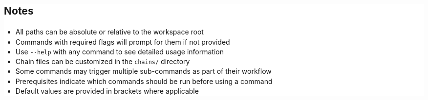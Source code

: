 ## Notes

- All paths can be absolute or relative to the workspace root
- Commands with required flags will prompt for them if not provided
- Use `--help` with any command to see detailed usage information
- Chain files can be customized in the `chains/` directory
- Some commands may trigger multiple sub-commands as part of their workflow
- Prerequisites indicate which commands should be run before using a command
- Default values are provided in brackets where applicable
